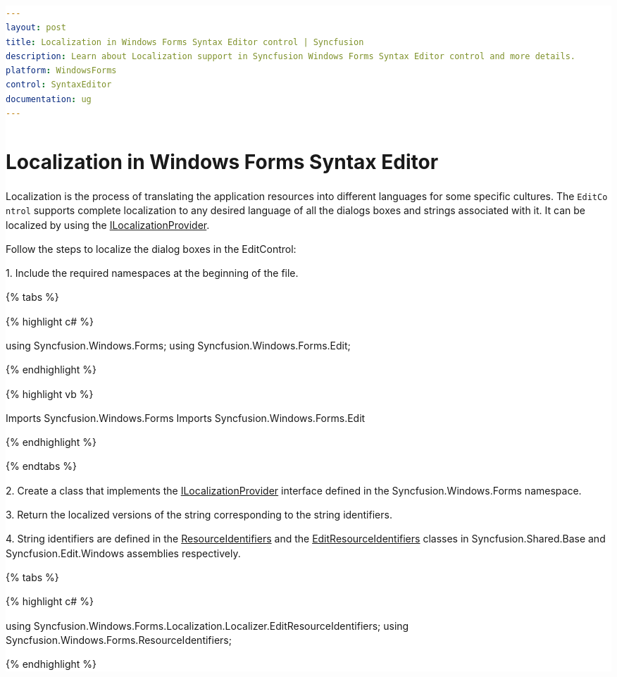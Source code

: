 ```yaml
---
layout: post
title: Localization in Windows Forms Syntax Editor control | Syncfusion
description: Learn about Localization support in Syncfusion Windows Forms Syntax Editor control and more details.
platform: WindowsForms
control: SyntaxEditor
documentation: ug
---
```


# Localization in Windows Forms Syntax Editor

Localization is the process of translating the application resources into different languages for some specific cultures. The `EditControl` supports complete localization to any desired language of all the dialogs boxes and strings associated with it. It can be localized by using the [ILocalizationProvider](https://help.syncfusion.com/cr/windowsforms/Syncfusion.Windows.Forms.ILocalizationProvider.html).

Follow the steps to localize the dialog boxes in the EditControl:

1. Include the required namespaces at the beginning of the file.

{% tabs %}

{% highlight c# %}

using Syncfusion.Windows.Forms;
using Syncfusion.Windows.Forms.Edit;

{% endhighlight %}

{% highlight vb %}

Imports Syncfusion.Windows.Forms
Imports Syncfusion.Windows.Forms.Edit

{% endhighlight %}

{% endtabs %}

2. Create a class that implements the [ILocalizationProvider](https://help.syncfusion.com/cr/windowsforms/Syncfusion.Windows.Forms.ILocalizationProvider.html) interface defined in the Syncfusion.Windows.Forms namespace.

3. Return the localized versions of the string corresponding to the string identifiers.

4. String identifiers are defined in the [ResourceIdentifiers](https://help.syncfusion.com/cr/windowsforms/Syncfusion.Windows.Forms.ResourceIdentifiers.html) and the [EditResourceIdentifiers](https://help.syncfusion.com/cr/windowsforms/Syncfusion.Windows.Forms.Localization.Localizer.EditResourceIdentifiers.html) classes in Syncfusion.Shared.Base and Syncfusion.Edit.Windows assemblies respectively.

{% tabs %}

{% highlight c# %}

using Syncfusion.Windows.Forms.Localization.Localizer.EditResourceIdentifiers;
using Syncfusion.Windows.Forms.ResourceIdentifiers;

{% endhighlight %}
